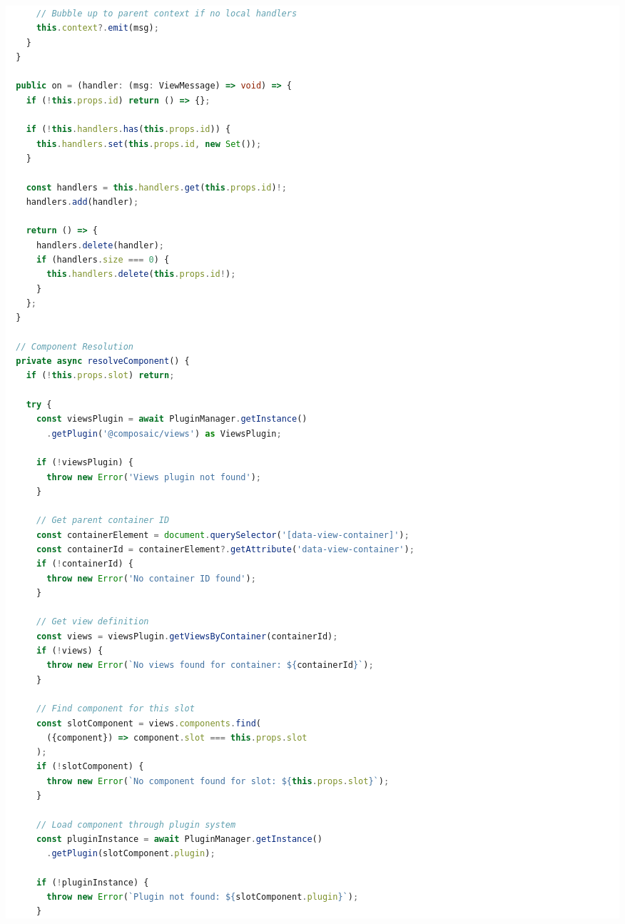 ```typescript
      // Bubble up to parent context if no local handlers
      this.context?.emit(msg);
    }
  }

  public on = (handler: (msg: ViewMessage) => void) => {
    if (!this.props.id) return () => {};

    if (!this.handlers.has(this.props.id)) {
      this.handlers.set(this.props.id, new Set());
    }

    const handlers = this.handlers.get(this.props.id)!;
    handlers.add(handler);

    return () => {
      handlers.delete(handler);
      if (handlers.size === 0) {
        this.handlers.delete(this.props.id!);
      }
    };
  }

  // Component Resolution
  private async resolveComponent() {
    if (!this.props.slot) return;

    try {
      const viewsPlugin = await PluginManager.getInstance()
        .getPlugin('@composaic/views') as ViewsPlugin;

      if (!viewsPlugin) {
        throw new Error('Views plugin not found');
      }

      // Get parent container ID
      const containerElement = document.querySelector('[data-view-container]');
      const containerId = containerElement?.getAttribute('data-view-container');
      if (!containerId) {
        throw new Error('No container ID found');
      }

      // Get view definition
      const views = viewsPlugin.getViewsByContainer(containerId);
      if (!views) {
        throw new Error(`No views found for container: ${containerId}`);
      }

      // Find component for this slot
      const slotComponent = views.components.find(
        ({component}) => component.slot === this.props.slot
      );
      if (!slotComponent) {
        throw new Error(`No component found for slot: ${this.props.slot}`);
      }

      // Load component through plugin system
      const pluginInstance = await PluginManager.getInstance()
        .getPlugin(slotComponent.plugin);

      if (!pluginInstance) {
        throw new Error(`Plugin not found: ${slotComponent.plugin}`);
      }
```